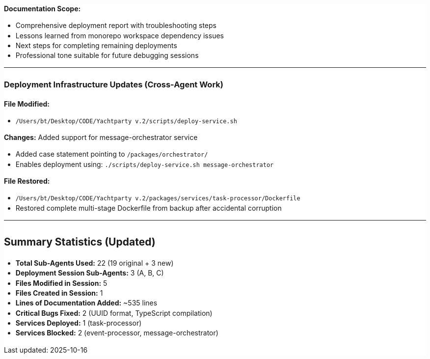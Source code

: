 **Documentation Scope:**
- Comprehensive deployment report with troubleshooting steps
- Lessons learned from monorepo workspace dependency issues
- Next steps for completing remaining deployments
- Professional tone suitable for future debugging sessions

---

### Deployment Infrastructure Updates (Cross-Agent Work)

**File Modified:**
- `/Users/bt/Desktop/CODE/Yachtparty v.2/scripts/deploy-service.sh`

**Changes:** Added support for message-orchestrator service
- Added case statement pointing to `/packages/orchestrator/`
- Enables deployment using: `./scripts/deploy-service.sh message-orchestrator`

**File Restored:**
- `/Users/bt/Desktop/CODE/Yachtparty v.2/packages/services/task-processor/Dockerfile`
- Restored complete multi-stage Dockerfile from backup after accidental corruption

---

## Summary Statistics (Updated)

- **Total Sub-Agents Used:** 22 (19 original + 3 new)
- **Deployment Session Sub-Agents:** 3 (A, B, C)
- **Files Modified in Session:** 5
- **Files Created in Session:** 1
- **Lines of Documentation Added:** ~535 lines
- **Critical Bugs Fixed:** 2 (UUID format, TypeScript compilation)
- **Services Deployed:** 1 (task-processor)
- **Services Blocked:** 2 (event-processor, message-orchestrator)

Last updated: 2025-10-16
